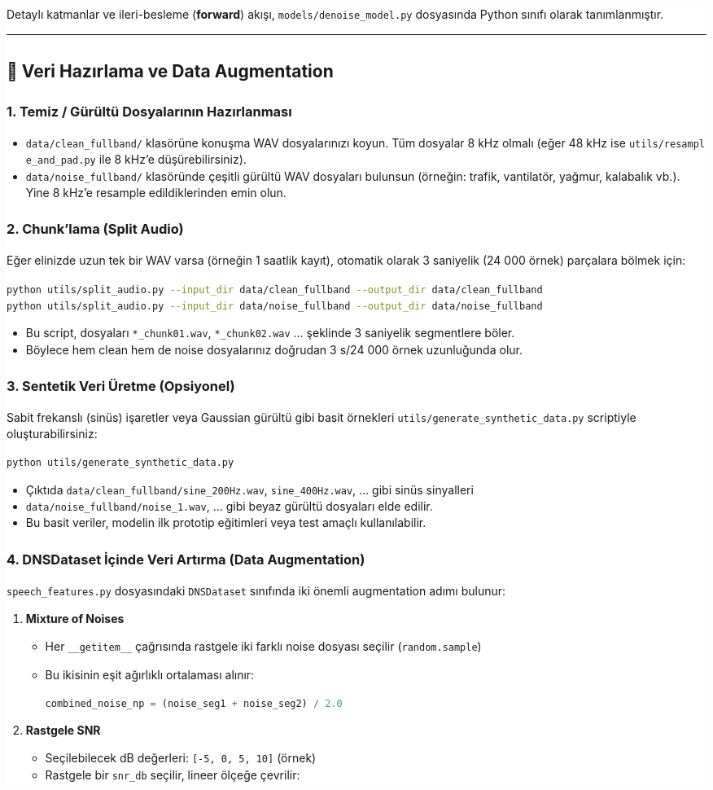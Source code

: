 Detaylı katmanlar ve ileri-besleme (**forward**) akışı, `models/denoise_model.py` dosyasında Python sınıfı olarak tanımlanmıştır.

---

## 🔄 Veri Hazırlama ve Data Augmentation

### 1. Temiz / Gürültü Dosyalarının Hazırlanması

* `data/clean_fullband/` klasörüne konuşma WAV dosyalarınızı koyun. Tüm dosyalar 8 kHz olmalı (eğer 48 kHz ise `utils/resample_and_pad.py` ile 8 kHz’e düşürebilirsiniz).
* `data/noise_fullband/` klasöründe çeşitli gürültü WAV dosyaları bulunsun (örneğin: trafik, vantilatör, yağmur, kalabalık vb.). Yine 8 kHz’e resample edildiklerinden emin olun.

### 2. Chunk’lama (Split Audio)

Eğer elinizde uzun tek bir WAV varsa (örneğin 1 saatlik kayıt), otomatik olarak 3 saniyelik (24 000 örnek) parçalara bölmek için:

```bash
python utils/split_audio.py --input_dir data/clean_fullband --output_dir data/clean_fullband
python utils/split_audio.py --input_dir data/noise_fullband --output_dir data/noise_fullband
```

* Bu script, dosyaları `*_chunk01.wav`, `*_chunk02.wav` … şeklinde 3 saniyelik segmentlere böler.
* Böylece hem clean hem de noise dosyalarınız doğrudan 3 s/24 000 örnek uzunluğunda olur.

### 3. Sentetik Veri Üretme (Opsiyonel)

Sabit frekanslı (sinüs) işaretler veya Gaussian gürültü gibi basit örnekleri `utils/generate_synthetic_data.py` scriptiyle oluşturabilirsiniz:

```bash
python utils/generate_synthetic_data.py
```

* Çıktıda `data/clean_fullband/sine_200Hz.wav`, `sine_400Hz.wav`, … gibi sinüs sinyalleri
* `data/noise_fullband/noise_1.wav`, … gibi beyaz gürültü dosyaları elde edilir.
* Bu basit veriler, modelin ilk prototip eğitimleri veya test amaçlı kullanılabilir.

### 4. DNSDataset İçinde Veri Artırma (Data Augmentation)

`speech_features.py` dosyasındaki `DNSDataset` sınıfında iki önemli augmentation adımı bulunur:

1. **Mixture of Noises**

   * Her `__getitem__` çağrısında rastgele iki farklı noise dosyası seçilir (`random.sample`)
   * Bu ikisinin eşit ağırlıklı ortalaması alınır:

     ```python
     combined_noise_np = (noise_seg1 + noise_seg2) / 2.0
     ```

2. **Rastgele SNR**

   * Seçilebilecek dB değerleri: `[-5, 0, 5, 10]` (örnek)
   * Rastgele bir `snr_db` seçilir, lineer ölçeğe çevrilir:
